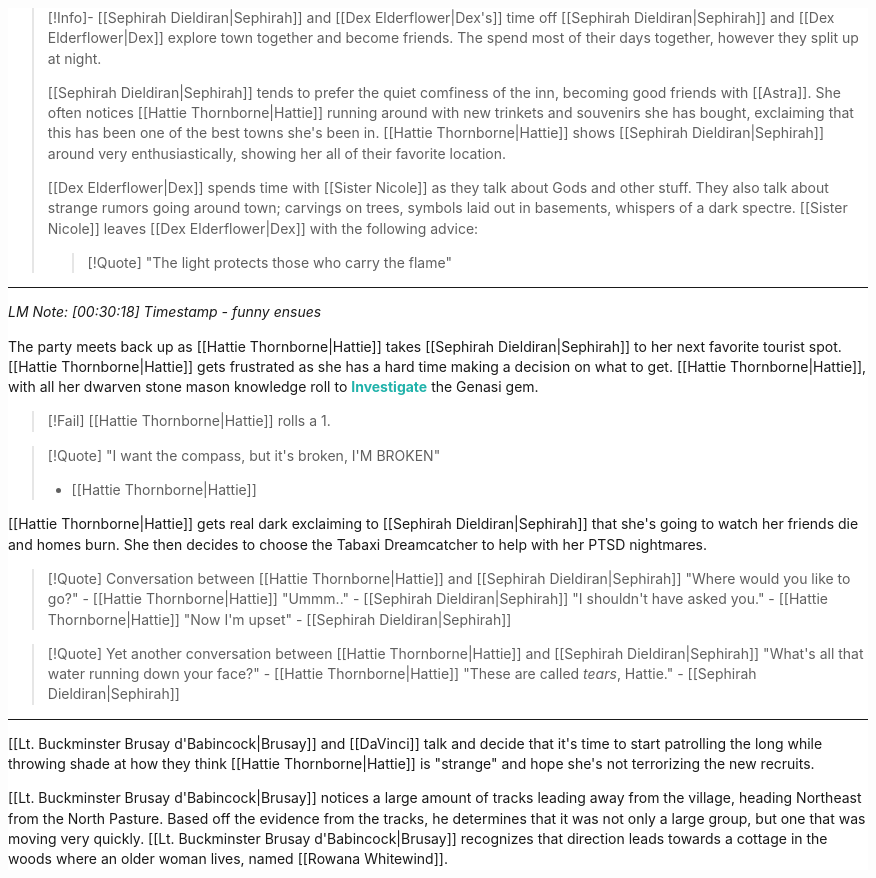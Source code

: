 > [!Info]- [[Sephirah Dieldiran|Sephirah]] and [[Dex Elderflower|Dex's]] time off
> [[Sephirah Dieldiran|Sephirah]] and [[Dex Elderflower|Dex]] explore town together and become friends. The spend most of their days together, however they split up at night.
> 
> [[Sephirah Dieldiran|Sephirah]] tends to prefer the quiet comfiness of the inn, becoming good friends with [[Astra]]. She often notices [[Hattie Thornborne|Hattie]] running around with new trinkets and souvenirs she has bought, exclaiming that this has been one of the best towns she's been in. [[Hattie Thornborne|Hattie]] shows [[Sephirah Dieldiran|Sephirah]] around very enthusiastically, showing her all of their favorite location.
> 
> [[Dex Elderflower|Dex]] spends time with [[Sister Nicole]] as they talk about Gods and other stuff. They also talk about strange rumors going around town; carvings on trees, symbols laid out in basements, whispers of a dark spectre. [[Sister Nicole]] leaves [[Dex Elderflower|Dex]] with the following advice:
> > [!Quote] "The light protects those who carry the flame"


---

*LM Note: [00:30:18] Timestamp - funny ensues*

The party meets back up as [[Hattie Thornborne|Hattie]] takes [[Sephirah Dieldiran|Sephirah]] to her next favorite tourist spot. [[Hattie Thornborne|Hattie]] gets frustrated as she has a hard time making a decision on what to get.
[[Hattie Thornborne|Hattie]], with all her dwarven stone mason knowledge roll to <font color=20B2AA>**Investigate**</font> the Genasi gem.
> [!Fail] [[Hattie Thornborne|Hattie]] rolls a 1.

> [!Quote] "I want the compass, but it's broken, I'M BROKEN"
> - [[Hattie Thornborne|Hattie]]

[[Hattie Thornborne|Hattie]] gets real dark exclaiming to [[Sephirah Dieldiran|Sephirah]] that she's going to watch her friends die and homes burn. She then decides to choose the Tabaxi Dreamcatcher to help with her PTSD nightmares.

> [!Quote] Conversation between [[Hattie Thornborne|Hattie]] and [[Sephirah Dieldiran|Sephirah]]
> "Where would you like to go?" - [[Hattie Thornborne|Hattie]]
> "Ummm.." - [[Sephirah Dieldiran|Sephirah]]
> "I shouldn't have asked you." - [[Hattie Thornborne|Hattie]]
> "Now I'm upset" - [[Sephirah Dieldiran|Sephirah]]

> [!Quote] Yet another conversation between [[Hattie Thornborne|Hattie]] and [[Sephirah Dieldiran|Sephirah]]
> "What's all that water running down your face?" - [[Hattie Thornborne|Hattie]]
> "These are called *tears*, Hattie." - [[Sephirah Dieldiran|Sephirah]]

---

[[Lt. Buckminster Brusay d'Babincock|Brusay]] and [[DaVinci]] talk and decide that it's time to start patrolling the long while throwing shade at how they think [[Hattie Thornborne|Hattie]] is "strange" and hope she's not terrorizing the new recruits.

[[Lt. Buckminster Brusay d'Babincock|Brusay]] notices a large amount of tracks leading away from the village, heading Northeast from the North Pasture. Based off the evidence from the tracks, he determines that it was not only a large group, but one that was moving very quickly. [[Lt. Buckminster Brusay d'Babincock|Brusay]] recognizes that direction leads towards a cottage in the woods where an older woman lives, named [[Rowana Whitewind]].

